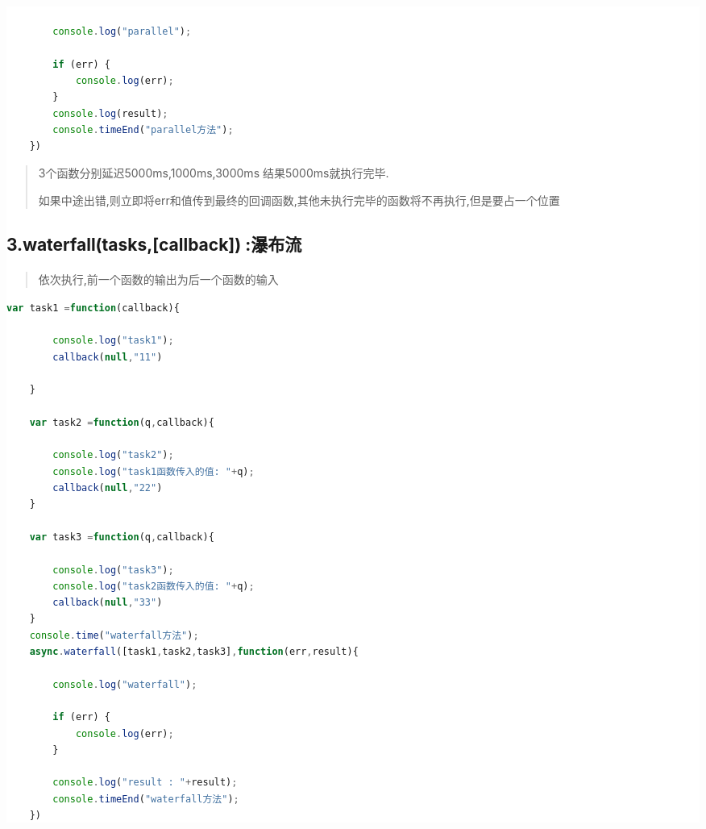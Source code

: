 ```js
 
		console.log("parallel");
 
		if (err) {
			console.log(err);
		}
		console.log(result);
		console.timeEnd("parallel方法");
	})
```

> 3个函数分别延迟5000ms,1000ms,3000ms 结果5000ms就执行完毕.
>
> 如果中途出错,则立即将err和值传到最终的回调函数,其他未执行完毕的函数将不再执行,但是要占一个位置

## 3.waterfall(tasks,[callback]) :瀑布流

> 依次执行,前一个函数的输出为后一个函数的输入

```js
var task1 =function(callback){
 
		console.log("task1");
		callback(null,"11")
		
	}
 
	var task2 =function(q,callback){
 
		console.log("task2");
		console.log("task1函数传入的值: "+q);
		callback(null,"22")
	}
 
	var task3 =function(q,callback){
 
		console.log("task3");
		console.log("task2函数传入的值: "+q);
		callback(null,"33")
	}
	console.time("waterfall方法");
	async.waterfall([task1,task2,task3],function(err,result){
 
		console.log("waterfall");
 
		if (err) {
			console.log(err);
		}
 
		console.log("result : "+result);
		console.timeEnd("waterfall方法");
	})
```
